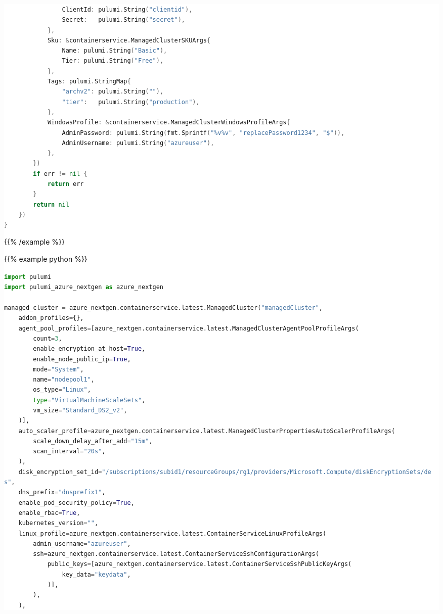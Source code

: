 ```go
				ClientId: pulumi.String("clientid"),
				Secret:   pulumi.String("secret"),
			},
			Sku: &containerservice.ManagedClusterSKUArgs{
				Name: pulumi.String("Basic"),
				Tier: pulumi.String("Free"),
			},
			Tags: pulumi.StringMap{
				"archv2": pulumi.String(""),
				"tier":   pulumi.String("production"),
			},
			WindowsProfile: &containerservice.ManagedClusterWindowsProfileArgs{
				AdminPassword: pulumi.String(fmt.Sprintf("%v%v", "replacePassword1234", "$")),
				AdminUsername: pulumi.String("azureuser"),
			},
		})
		if err != nil {
			return err
		}
		return nil
	})
}

```

{{% /example %}}

{{% example python %}}

```python
import pulumi
import pulumi_azure_nextgen as azure_nextgen

managed_cluster = azure_nextgen.containerservice.latest.ManagedCluster("managedCluster",
    addon_profiles={},
    agent_pool_profiles=[azure_nextgen.containerservice.latest.ManagedClusterAgentPoolProfileArgs(
        count=3,
        enable_encryption_at_host=True,
        enable_node_public_ip=True,
        mode="System",
        name="nodepool1",
        os_type="Linux",
        type="VirtualMachineScaleSets",
        vm_size="Standard_DS2_v2",
    )],
    auto_scaler_profile=azure_nextgen.containerservice.latest.ManagedClusterPropertiesAutoScalerProfileArgs(
        scale_down_delay_after_add="15m",
        scan_interval="20s",
    ),
    disk_encryption_set_id="/subscriptions/subid1/resourceGroups/rg1/providers/Microsoft.Compute/diskEncryptionSets/des",
    dns_prefix="dnsprefix1",
    enable_pod_security_policy=True,
    enable_rbac=True,
    kubernetes_version="",
    linux_profile=azure_nextgen.containerservice.latest.ContainerServiceLinuxProfileArgs(
        admin_username="azureuser",
        ssh=azure_nextgen.containerservice.latest.ContainerServiceSshConfigurationArgs(
            public_keys=[azure_nextgen.containerservice.latest.ContainerServiceSshPublicKeyArgs(
                key_data="keydata",
            )],
        ),
    ),
```